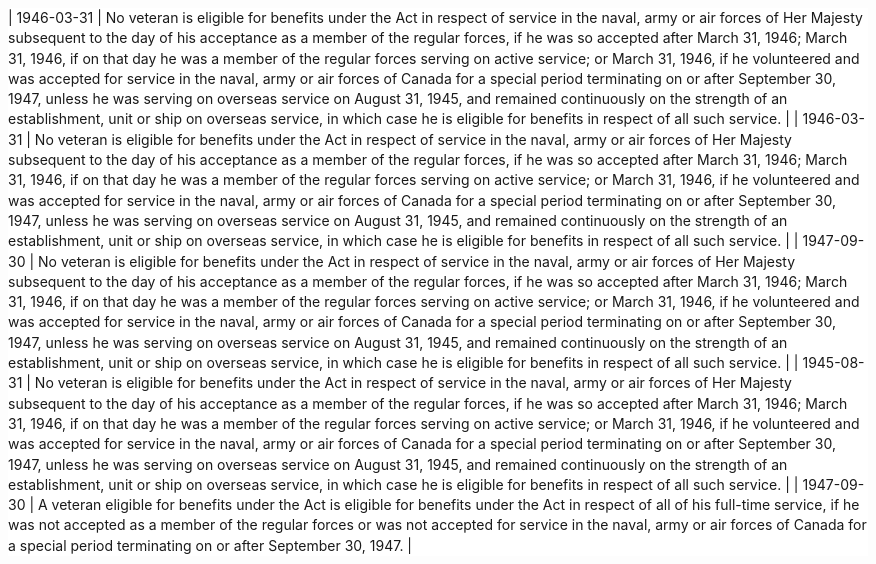 | 1946-03-31 | No veteran is eligible for benefits under the Act in respect of service in the naval, army or air forces of Her Majesty subsequent to the day of his acceptance as a member of the regular forces, if he was so accepted after March 31, 1946; March 31, 1946, if on that day he was a member of the regular forces serving on active service; or March 31, 1946, if he volunteered and was accepted for service in the naval, army or air forces of Canada for a special period terminating on or after September 30, 1947, unless he was serving on overseas service on August 31, 1945, and remained continuously on the strength of an establishment, unit or ship on overseas service, in which case he is eligible for benefits in respect of all such service.                                                                                                                                                                                                                                                                                                                   |
| 1946-03-31 | No veteran is eligible for benefits under the Act in respect of service in the naval, army or air forces of Her Majesty subsequent to the day of his acceptance as a member of the regular forces, if he was so accepted after March 31, 1946; March 31, 1946, if on that day he was a member of the regular forces serving on active service; or March 31, 1946, if he volunteered and was accepted for service in the naval, army or air forces of Canada for a special period terminating on or after September 30, 1947, unless he was serving on overseas service on August 31, 1945, and remained continuously on the strength of an establishment, unit or ship on overseas service, in which case he is eligible for benefits in respect of all such service.                                                                                                                                                                                                                                                                                                                   |
| 1947-09-30 | No veteran is eligible for benefits under the Act in respect of service in the naval, army or air forces of Her Majesty subsequent to the day of his acceptance as a member of the regular forces, if he was so accepted after March 31, 1946; March 31, 1946, if on that day he was a member of the regular forces serving on active service; or March 31, 1946, if he volunteered and was accepted for service in the naval, army or air forces of Canada for a special period terminating on or after September 30, 1947, unless he was serving on overseas service on August 31, 1945, and remained continuously on the strength of an establishment, unit or ship on overseas service, in which case he is eligible for benefits in respect of all such service.                                                                                                                                                                                                                                                                                                                   |
| 1945-08-31 | No veteran is eligible for benefits under the Act in respect of service in the naval, army or air forces of Her Majesty subsequent to the day of his acceptance as a member of the regular forces, if he was so accepted after March 31, 1946; March 31, 1946, if on that day he was a member of the regular forces serving on active service; or March 31, 1946, if he volunteered and was accepted for service in the naval, army or air forces of Canada for a special period terminating on or after September 30, 1947, unless he was serving on overseas service on August 31, 1945, and remained continuously on the strength of an establishment, unit or ship on overseas service, in which case he is eligible for benefits in respect of all such service.                                                                                                                                                                                                                                                                                                                   |
| 1947-09-30 | A veteran eligible for benefits under the Act is eligible for benefits under the Act in respect of all of his full-time service, if he was not accepted as a member of the regular forces or was not accepted for service in the naval, army or air forces of Canada for a special period terminating on or after September 30, 1947.                                                                                                                                                                                                                                                                                                                                                                                                                                                                                                                                                                                                                                                                                                                                                   |